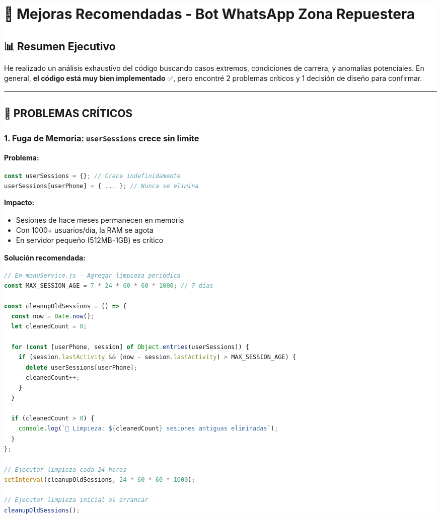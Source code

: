 # 🔧 Mejoras Recomendadas - Bot WhatsApp Zona Repuestera

## 📊 Resumen Ejecutivo

He realizado un análisis exhaustivo del código buscando casos extremos, condiciones de carrera, y anomalías potenciales. En general, **el código está muy bien implementado** ✅, pero encontré 2 problemas críticos y 1 decisión de diseño para confirmar.

---

## 🔴 PROBLEMAS CRÍTICOS

### 1. Fuga de Memoria: `userSessions` crece sin límite

**Problema:**
```javascript
const userSessions = {}; // Crece indefinidamente
userSessions[userPhone] = { ... }; // Nunca se elimina
```

**Impacto:**
- Sesiones de hace meses permanecen en memoria
- Con 1000+ usuarios/día, la RAM se agota
- En servidor pequeño (512MB-1GB) es crítico

**Solución recomendada:**

```javascript
// En menuService.js - Agregar limpieza periódica
const MAX_SESSION_AGE = 7 * 24 * 60 * 60 * 1000; // 7 días

const cleanupOldSessions = () => {
  const now = Date.now();
  let cleanedCount = 0;
  
  for (const [userPhone, session] of Object.entries(userSessions)) {
    if (session.lastActivity && (now - session.lastActivity) > MAX_SESSION_AGE) {
      delete userSessions[userPhone];
      cleanedCount++;
    }
  }
  
  if (cleanedCount > 0) {
    console.log(`🧹 Limpieza: ${cleanedCount} sesiones antiguas eliminadas`);
  }
};

// Ejecutar limpieza cada 24 horas
setInterval(cleanupOldSessions, 24 * 60 * 60 * 1000);

// Ejecutar limpieza inicial al arrancar
cleanupOldSessions();
```
